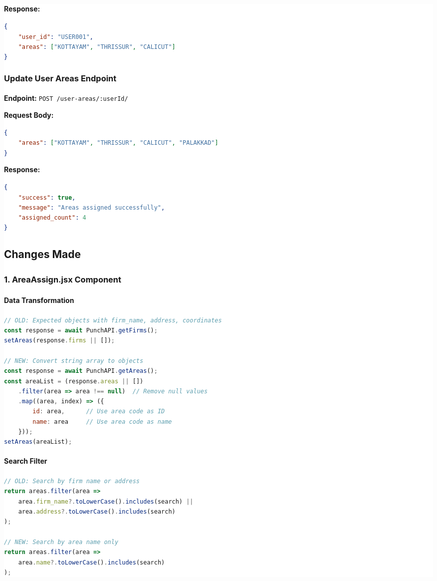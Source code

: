 **Response:**
```json
{
    "user_id": "USER001",
    "areas": ["KOTTAYAM", "THRISSUR", "CALICUT"]
}
```

### Update User Areas Endpoint
**Endpoint:** `POST /user-areas/:userId/`

**Request Body:**
```json
{
    "areas": ["KOTTAYAM", "THRISSUR", "CALICUT", "PALAKKAD"]
}
```

**Response:**
```json
{
    "success": true,
    "message": "Areas assigned successfully",
    "assigned_count": 4
}
```

## Changes Made

### 1. **AreaAssign.jsx Component**

#### Data Transformation
```javascript
// OLD: Expected objects with firm_name, address, coordinates
const response = await PunchAPI.getFirms();
setAreas(response.firms || []);

// NEW: Convert string array to objects
const response = await PunchAPI.getAreas();
const areaList = (response.areas || [])
    .filter(area => area !== null)  // Remove null values
    .map((area, index) => ({
        id: area,      // Use area code as ID
        name: area     // Use area code as name
    }));
setAreas(areaList);
```

#### Search Filter
```javascript
// OLD: Search by firm name or address
return areas.filter(area => 
    area.firm_name?.toLowerCase().includes(search) ||
    area.address?.toLowerCase().includes(search)
);

// NEW: Search by area name only
return areas.filter(area => 
    area.name?.toLowerCase().includes(search)
);
```

